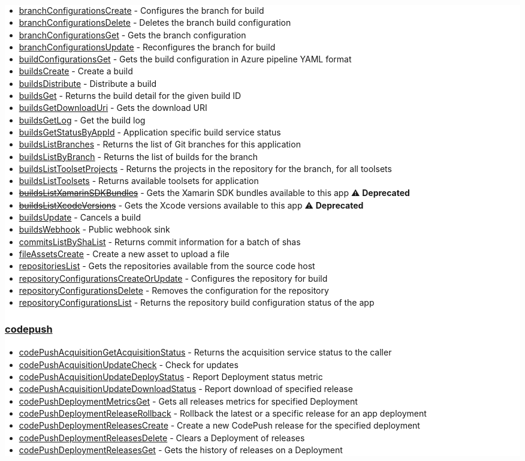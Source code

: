 * [branchConfigurationsCreate](docs/build/README.md#branchconfigurationscreate) - Configures the branch for build
* [branchConfigurationsDelete](docs/build/README.md#branchconfigurationsdelete) - Deletes the branch build configuration
* [branchConfigurationsGet](docs/build/README.md#branchconfigurationsget) - Gets the branch configuration
* [branchConfigurationsUpdate](docs/build/README.md#branchconfigurationsupdate) - Reconfigures the branch for build
* [buildConfigurationsGet](docs/build/README.md#buildconfigurationsget) - Gets the build configuration in Azure pipeline YAML format
* [buildsCreate](docs/build/README.md#buildscreate) - Create a build
* [buildsDistribute](docs/build/README.md#buildsdistribute) - Distribute a build
* [buildsGet](docs/build/README.md#buildsget) - Returns the build detail for the given build ID
* [buildsGetDownloadUri](docs/build/README.md#buildsgetdownloaduri) - Gets the download URI
* [buildsGetLog](docs/build/README.md#buildsgetlog) - Get the build log
* [buildsGetStatusByAppId](docs/build/README.md#buildsgetstatusbyappid) - Application specific build service status
* [buildsListBranches](docs/build/README.md#buildslistbranches) - Returns the list of Git branches for this application
* [buildsListByBranch](docs/build/README.md#buildslistbybranch) - Returns the list of builds for the branch
* [buildsListToolsetProjects](docs/build/README.md#buildslisttoolsetprojects) - Returns the projects in the repository for the branch, for all toolsets
* [buildsListToolsets](docs/build/README.md#buildslisttoolsets) - Returns available toolsets for application
* [~~buildsListXamarinSDKBundles~~](docs/build/README.md#buildslistxamarinsdkbundles) - Gets the Xamarin SDK bundles available to this app :warning: **Deprecated**
* [~~buildsListXcodeVersions~~](docs/build/README.md#buildslistxcodeversions) - Gets the Xcode versions available to this app :warning: **Deprecated**
* [buildsUpdate](docs/build/README.md#buildsupdate) - Cancels a build
* [buildsWebhook](docs/build/README.md#buildswebhook) - Public webhook sink
* [commitsListByShaList](docs/build/README.md#commitslistbyshalist) - Returns commit information for a batch of shas
* [fileAssetsCreate](docs/build/README.md#fileassetscreate) - Create a new asset to upload a file
* [repositoriesList](docs/build/README.md#repositorieslist) - Gets the repositories available from the source code host
* [repositoryConfigurationsCreateOrUpdate](docs/build/README.md#repositoryconfigurationscreateorupdate) - Configures the repository for build
* [repositoryConfigurationsDelete](docs/build/README.md#repositoryconfigurationsdelete) - Removes the configuration for the repository
* [repositoryConfigurationsList](docs/build/README.md#repositoryconfigurationslist) - Returns the repository build configuration status of the app

### [codepush](docs/codepush/README.md)

* [codePushAcquisitionGetAcquisitionStatus](docs/codepush/README.md#codepushacquisitiongetacquisitionstatus) - Returns the acquisition service status to the caller
* [codePushAcquisitionUpdateCheck](docs/codepush/README.md#codepushacquisitionupdatecheck) - Check for updates
* [codePushAcquisitionUpdateDeployStatus](docs/codepush/README.md#codepushacquisitionupdatedeploystatus) - Report Deployment status metric
* [codePushAcquisitionUpdateDownloadStatus](docs/codepush/README.md#codepushacquisitionupdatedownloadstatus) - Report download of specified release
* [codePushDeploymentMetricsGet](docs/codepush/README.md#codepushdeploymentmetricsget) - Gets all releases metrics for specified Deployment
* [codePushDeploymentReleaseRollback](docs/codepush/README.md#codepushdeploymentreleaserollback) - Rollback the latest or a specific release for an app deployment
* [codePushDeploymentReleasesCreate](docs/codepush/README.md#codepushdeploymentreleasescreate) - Create a new CodePush release for the specified deployment
* [codePushDeploymentReleasesDelete](docs/codepush/README.md#codepushdeploymentreleasesdelete) - Clears a Deployment of releases
* [codePushDeploymentReleasesGet](docs/codepush/README.md#codepushdeploymentreleasesget) - Gets the history of releases on a Deployment